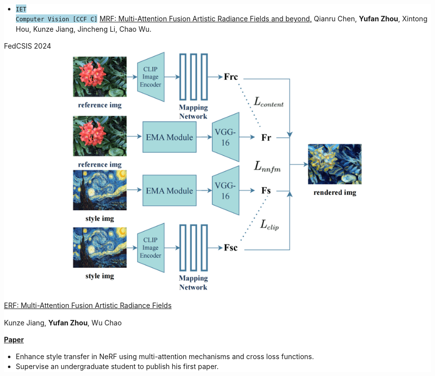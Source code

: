 
- <span style="background-color: lightblue;"><code class="language-plaintext highlighter-rouge">IET Computer Vision [CCF C]</code></span> [MRF: Multi-Attention Fusion Artistic Radiance Fields and beyond,]( ) Qianru Chen, **Yufan Zhou**, Xintong Hou, Kunze Jiang, Jincheng Li, Chao Wu.

<div class='paper-box'><div class='paper-box-image'><div><div class="badge">FedCSIS 2024</div><img src='images/pipelin.png' alt="sym" width="100%" max-height="80%"></div></div>
<div class='paper-box-text' markdown="1">

[ERF: Multi-Attention Fusion Artistic Radiance Fields](paper/ERF.pdf)

Kunze Jiang, **Yufan Zhou**, Wu Chao

[**Paper**](paper/ERF.pdf) <strong><span class='show_paper_citations' data='DhtAFkwAAAAJ:ALROH1vI_8AC'></span></strong>
- Enhance style transfer in NeRF using multi-attention mechanisms and cross loss functions.
- Supervise an undergraduate student to publish his first paper.
</div>
</div>




